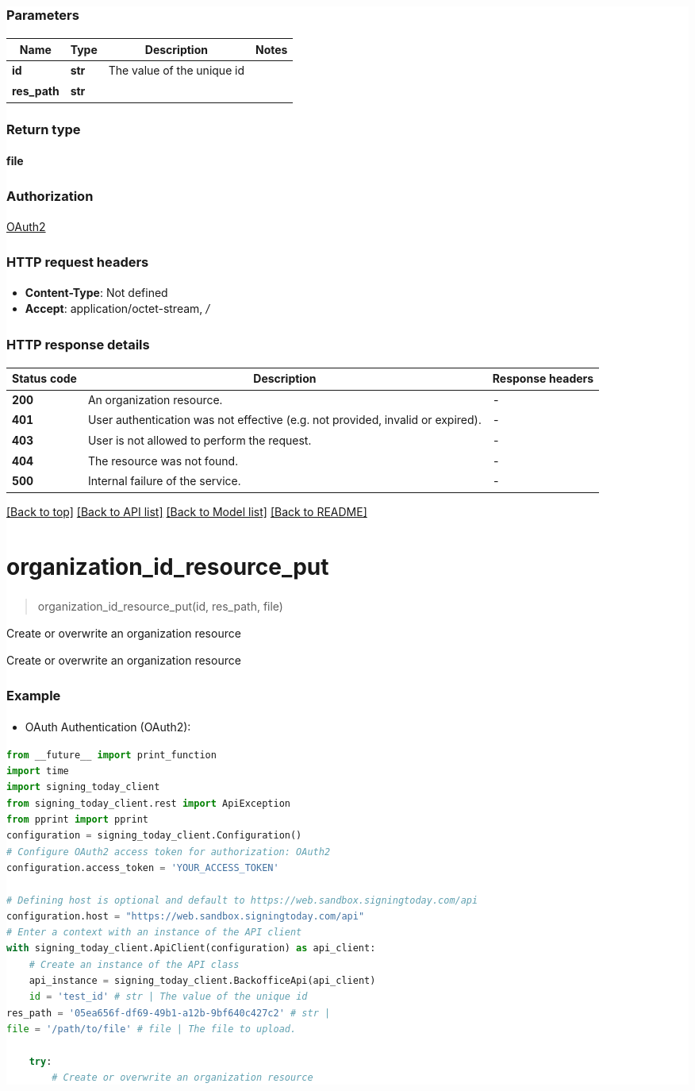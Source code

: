### Parameters

Name | Type | Description  | Notes
------------- | ------------- | ------------- | -------------
 **id** | **str**| The value of the unique id | 
 **res_path** | **str**|  | 

### Return type

**file**

### Authorization

[OAuth2](../README.md#OAuth2)

### HTTP request headers

 - **Content-Type**: Not defined
 - **Accept**: application/octet-stream, */*

### HTTP response details
| Status code | Description | Response headers |
|-------------|-------------|------------------|
**200** | An organization resource. |  -  |
**401** | User authentication was not effective (e.g. not provided, invalid or expired). |  -  |
**403** | User is not allowed to perform the request. |  -  |
**404** | The resource was not found. |  -  |
**500** | Internal failure of the service. |  -  |

[[Back to top]](#) [[Back to API list]](../README.md#documentation-for-api-endpoints) [[Back to Model list]](../README.md#documentation-for-models) [[Back to README]](../README.md)

# **organization_id_resource_put**
> organization_id_resource_put(id, res_path, file)

Create or overwrite an organization resource

Create or overwrite an organization resource

### Example

* OAuth Authentication (OAuth2):
```python
from __future__ import print_function
import time
import signing_today_client
from signing_today_client.rest import ApiException
from pprint import pprint
configuration = signing_today_client.Configuration()
# Configure OAuth2 access token for authorization: OAuth2
configuration.access_token = 'YOUR_ACCESS_TOKEN'

# Defining host is optional and default to https://web.sandbox.signingtoday.com/api
configuration.host = "https://web.sandbox.signingtoday.com/api"
# Enter a context with an instance of the API client
with signing_today_client.ApiClient(configuration) as api_client:
    # Create an instance of the API class
    api_instance = signing_today_client.BackofficeApi(api_client)
    id = 'test_id' # str | The value of the unique id
res_path = '05ea656f-df69-49b1-a12b-9bf640c427c2' # str | 
file = '/path/to/file' # file | The file to upload.

    try:
        # Create or overwrite an organization resource
```
